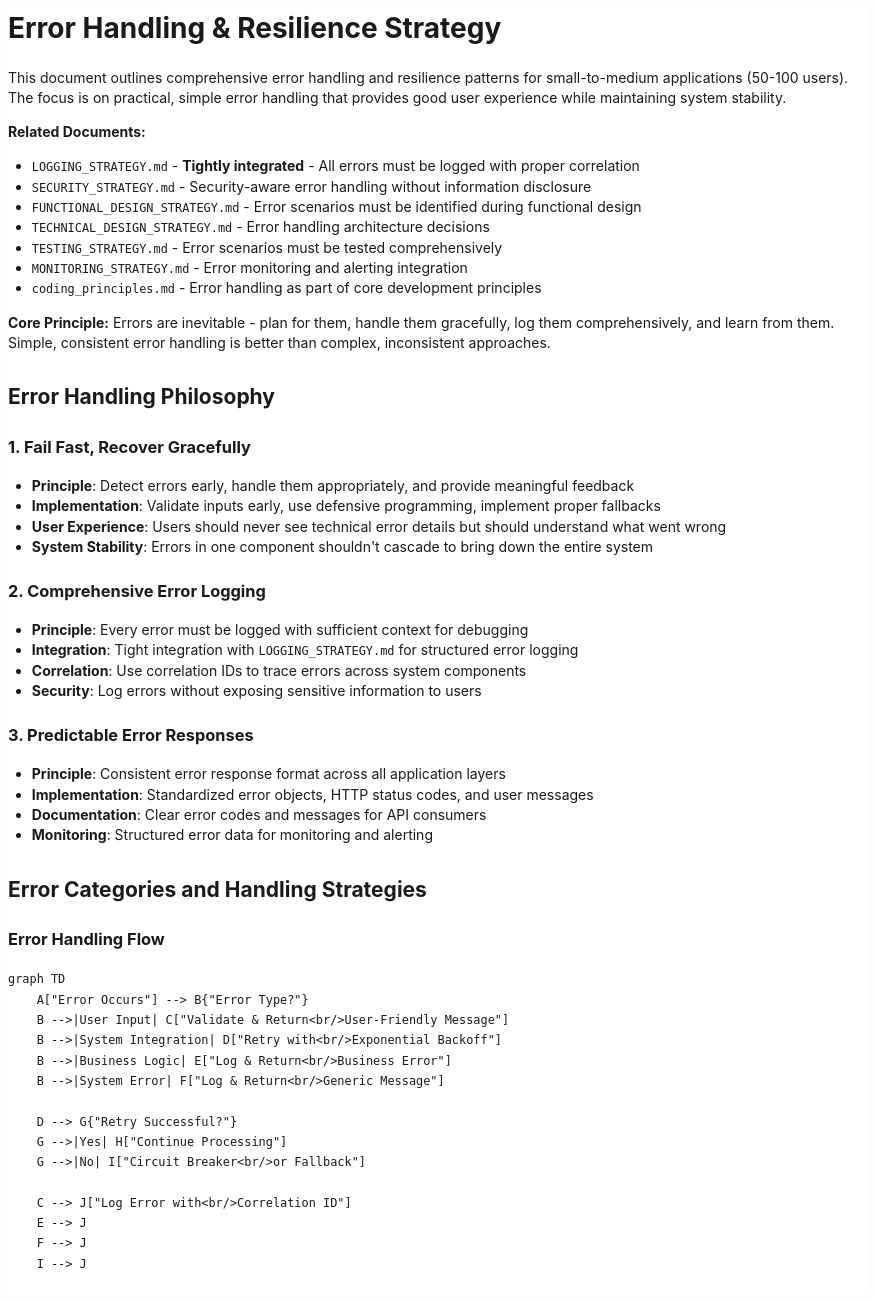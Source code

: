 # Error Handling & Resilience Strategy

This document outlines comprehensive error handling and resilience patterns for small-to-medium applications (50-100 users). The focus is on practical, simple error handling that provides good user experience while maintaining system stability.

**Related Documents:**
- `LOGGING_STRATEGY.md` - **Tightly integrated** - All errors must be logged with proper correlation
- `SECURITY_STRATEGY.md` - Security-aware error handling without information disclosure
- `FUNCTIONAL_DESIGN_STRATEGY.md` - Error scenarios must be identified during functional design
- `TECHNICAL_DESIGN_STRATEGY.md` - Error handling architecture decisions
- `TESTING_STRATEGY.md` - Error scenarios must be tested comprehensively
- `MONITORING_STRATEGY.md` - Error monitoring and alerting integration
- `coding_principles.md` - Error handling as part of core development principles

**Core Principle:** Errors are inevitable - plan for them, handle them gracefully, log them comprehensively, and learn from them. Simple, consistent error handling is better than complex, inconsistent approaches.

## Error Handling Philosophy

### 1. **Fail Fast, Recover Gracefully**
- **Principle**: Detect errors early, handle them appropriately, and provide meaningful feedback
- **Implementation**: Validate inputs early, use defensive programming, implement proper fallbacks
- **User Experience**: Users should never see technical error details but should understand what went wrong
- **System Stability**: Errors in one component shouldn't cascade to bring down the entire system

### 2. **Comprehensive Error Logging**
- **Principle**: Every error must be logged with sufficient context for debugging
- **Integration**: Tight integration with `LOGGING_STRATEGY.md` for structured error logging
- **Correlation**: Use correlation IDs to trace errors across system components
- **Security**: Log errors without exposing sensitive information to users

### 3. **Predictable Error Responses**
- **Principle**: Consistent error response format across all application layers
- **Implementation**: Standardized error objects, HTTP status codes, and user messages
- **Documentation**: Clear error codes and messages for API consumers
- **Monitoring**: Structured error data for monitoring and alerting

## Error Categories and Handling Strategies

### Error Handling Flow

```mermaid
graph TD
    A["Error Occurs"] --> B{"Error Type?"}
    B -->|User Input| C["Validate & Return<br/>User-Friendly Message"]
    B -->|System Integration| D["Retry with<br/>Exponential Backoff"]
    B -->|Business Logic| E["Log & Return<br/>Business Error"]
    B -->|System Error| F["Log & Return<br/>Generic Message"]
    
    D --> G{"Retry Successful?"}
    G -->|Yes| H["Continue Processing"]
    G -->|No| I["Circuit Breaker<br/>or Fallback"]
    
    C --> J["Log Error with<br/>Correlation ID"]
    E --> J
    F --> J
    I --> J
    
```